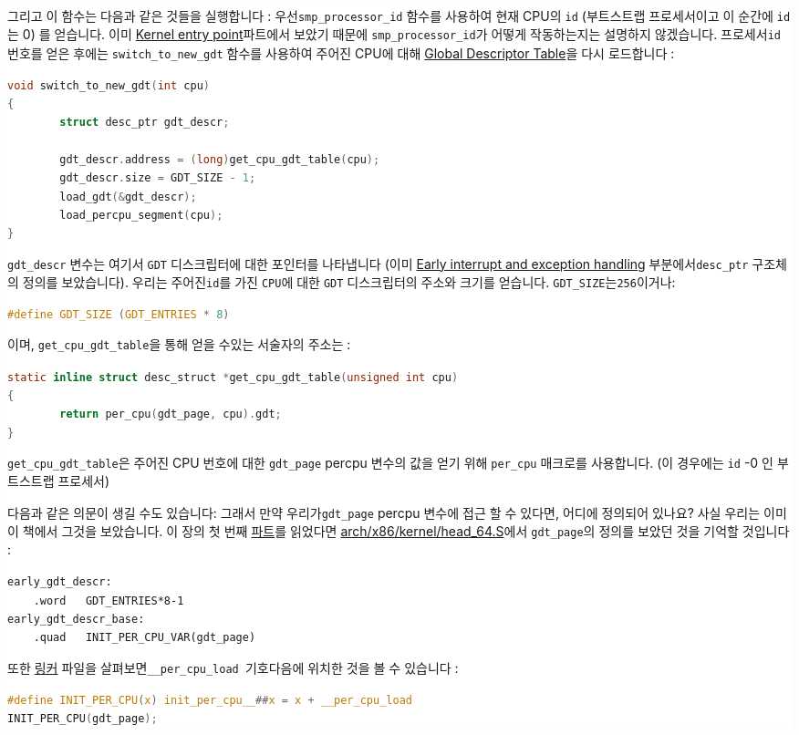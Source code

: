 그리고 이 함수는 다음과 같은 것들을 실행합니다 : 우선`smp_processor_id` 함수를 사용하여 현재 CPU의 `id` (부트스트랩 프로세서이고 이 순간에 `id`는 0) 를 얻습니다. 이미 [Kernel entry point](https://0xax.gitbooks.io/linux-insides/content/Initialization/linux-initialization-4.html)파트에서 보았기 때문에 `smp_processor_id`가 어떻게 작동하는지는 설명하지 않겠습니다. 프로세서`id` 번호를 얻은 후에는 `switch_to_new_gdt` 함수를 사용하여 주어진 CPU에 대해 [Global Descriptor Table](http://en.wikipedia.org/wiki/Global_Descriptor_Table)을 다시 로드합니다 :

```C
void switch_to_new_gdt(int cpu)
{
        struct desc_ptr gdt_descr;

        gdt_descr.address = (long)get_cpu_gdt_table(cpu);
        gdt_descr.size = GDT_SIZE - 1;
        load_gdt(&gdt_descr);
        load_percpu_segment(cpu);
}
```

`gdt_descr` 변수는 여기서 `GDT` 디스크립터에 대한 포인터를 나타냅니다 (이미 [Early interrupt and exception handling](https://0xax.gitbooks.io/linux-insides/content/Initialization/linux-initialization-2.html) 부분에서`desc_ptr` 구조체의 정의를 보았습니다). 우리는 주어진`id`를 가진 `CPU`에 대한 `GDT` 디스크립터의 주소와 크기를 얻습니다. `GDT_SIZE`는`256`이거나:

```C
#define GDT_SIZE (GDT_ENTRIES * 8)
```

이며, `get_cpu_gdt_table`을 통해 얻을 수있는 서술자의 주소는 :

```C
static inline struct desc_struct *get_cpu_gdt_table(unsigned int cpu)
{
        return per_cpu(gdt_page, cpu).gdt;
}
```

`get_cpu_gdt_table`은 주어진 CPU 번호에 대한 `gdt_page` percpu 변수의 값을 얻기 위해 `per_cpu` 매크로를 사용합니다. (이 경우에는 `id` -0 인 부트스트랩 프로세서)

다음과 같은 의문이 생길 수도 있습니다: 그래서 만약 우리가`gdt_page` percpu 변수에 접근 할 수 있다면, 어디에 정의되어 있나요? 사실 우리는 이미 이 책에서 그것을 보았습니다. 이 장의 첫 번째 [파트](https://0xax.gitbooks.io/linux-insides/content/Initialization/linux-initialization-1.html)를 읽었다면 [arch/x86/kernel/head_64.S](https://github.com/0xAX/linux/blob/0a07b238e5f488b459b6113a62e06b6aab017f71/arch/x86/kernel/head_64.S)에서 `gdt_page`의 정의를 보았던 것을 기억할 것입니다 :

```assembly
early_gdt_descr:
	.word	GDT_ENTRIES*8-1
early_gdt_descr_base:
	.quad	INIT_PER_CPU_VAR(gdt_page)
```

또한 [링커](https://github.com/0xAX/linux/blob/0a07b238e5f488b459b6113a62e06b6aab017f71/arch/x86/kernel/vmlinux.lds.S) 파일을 살펴보면`__per_cpu_load `기호다음에 위치한 것을 볼 수 있습니다 :

```C
#define INIT_PER_CPU(x) init_per_cpu__##x = x + __per_cpu_load
INIT_PER_CPU(gdt_page);
```
